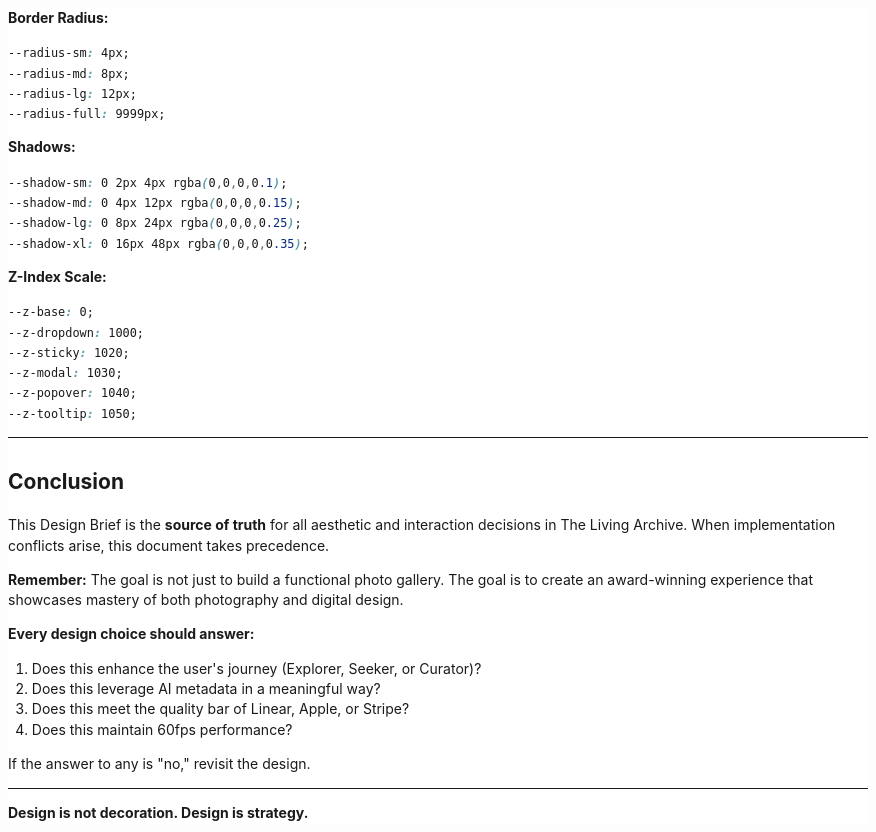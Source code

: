 **Border Radius:**
```css
--radius-sm: 4px;
--radius-md: 8px;
--radius-lg: 12px;
--radius-full: 9999px;
```

**Shadows:**
```css
--shadow-sm: 0 2px 4px rgba(0,0,0,0.1);
--shadow-md: 0 4px 12px rgba(0,0,0,0.15);
--shadow-lg: 0 8px 24px rgba(0,0,0,0.25);
--shadow-xl: 0 16px 48px rgba(0,0,0,0.35);
```

**Z-Index Scale:**
```css
--z-base: 0;
--z-dropdown: 1000;
--z-sticky: 1020;
--z-modal: 1030;
--z-popover: 1040;
--z-tooltip: 1050;
```

---

## Conclusion

This Design Brief is the **source of truth** for all aesthetic and interaction decisions in The Living Archive. When implementation conflicts arise, this document takes precedence.

**Remember:** The goal is not just to build a functional photo gallery. The goal is to create an award-winning experience that showcases mastery of both photography and digital design.

**Every design choice should answer:**
1. Does this enhance the user's journey (Explorer, Seeker, or Curator)?
2. Does this leverage AI metadata in a meaningful way?
3. Does this meet the quality bar of Linear, Apple, or Stripe?
4. Does this maintain 60fps performance?

If the answer to any is "no," revisit the design.

---

**Design is not decoration. Design is strategy.**
